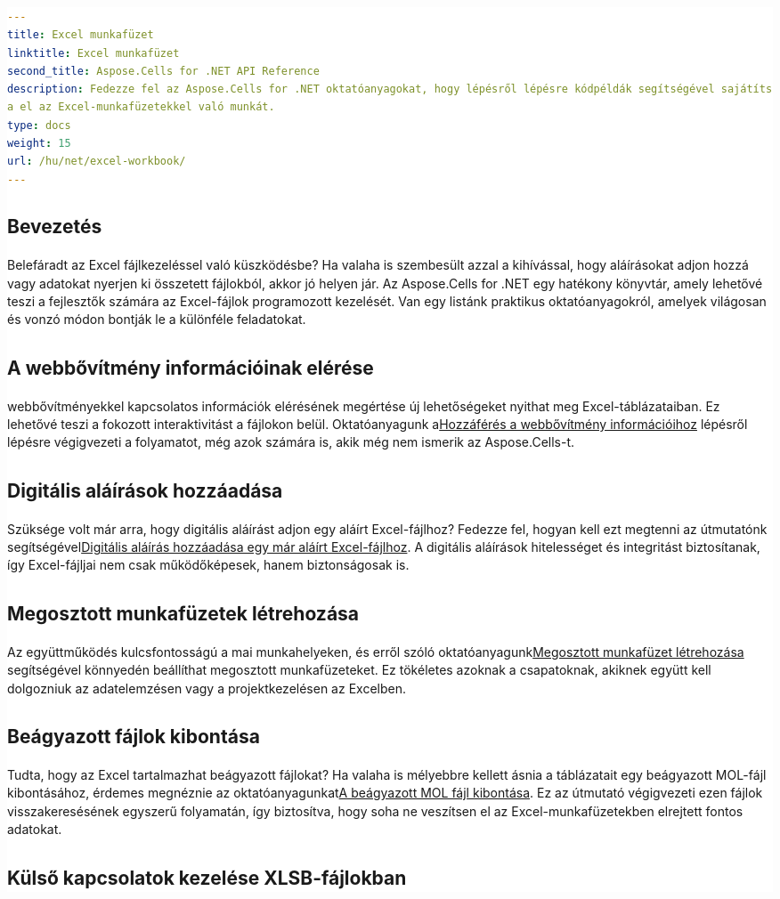 ```yaml
---
title: Excel munkafüzet
linktitle: Excel munkafüzet
second_title: Aspose.Cells for .NET API Reference
description: Fedezze fel az Aspose.Cells for .NET oktatóanyagokat, hogy lépésről lépésre kódpéldák segítségével sajátítsa el az Excel-munkafüzetekkel való munkát.
type: docs
weight: 15
url: /hu/net/excel-workbook/
---
```

## Bevezetés

Belefáradt az Excel fájlkezeléssel való küszködésbe? Ha valaha is szembesült azzal a kihívással, hogy aláírásokat adjon hozzá vagy adatokat nyerjen ki összetett fájlokból, akkor jó helyen jár. Az Aspose.Cells for .NET egy hatékony könyvtár, amely lehetővé teszi a fejlesztők számára az Excel-fájlok programozott kezelését. Van egy listánk praktikus oktatóanyagokról, amelyek világosan és vonzó módon bontják le a különféle feladatokat.

## A webbővítmény információinak elérése

 webbővítményekkel kapcsolatos információk elérésének megértése új lehetőségeket nyithat meg Excel-táblázataiban. Ez lehetővé teszi a fokozott interaktivitást a fájlokon belül. Oktatóanyagunk a[Hozzáférés a webbővítmény információihoz](./access-web-extension-information/) lépésről lépésre végigvezeti a folyamatot, még azok számára is, akik még nem ismerik az Aspose.Cells-t.

## Digitális aláírások hozzáadása

 Szüksége volt már arra, hogy digitális aláírást adjon egy aláírt Excel-fájlhoz? Fedezze fel, hogyan kell ezt megtenni az útmutatónk segítségével[Digitális aláírás hozzáadása egy már aláírt Excel-fájlhoz](./add-digital-signature-to-an-already-signed-excel-file/). A digitális aláírások hitelességet és integritást biztosítanak, így Excel-fájljai nem csak működőképesek, hanem biztonságosak is.

## Megosztott munkafüzetek létrehozása

 Az együttműködés kulcsfontosságú a mai munkahelyeken, és erről szóló oktatóanyagunk[Megosztott munkafüzet létrehozása](./create-shared-workbook/) segítségével könnyedén beállíthat megosztott munkafüzeteket. Ez tökéletes azoknak a csapatoknak, akiknek együtt kell dolgozniuk az adatelemzésen vagy a projektkezelésen az Excelben. 

## Beágyazott fájlok kibontása

Tudta, hogy az Excel tartalmazhat beágyazott fájlokat? Ha valaha is mélyebbre kellett ásnia a táblázatait egy beágyazott MOL-fájl kibontásához, érdemes megnéznie az oktatóanyagunkat[A beágyazott MOL fájl kibontása](./extract-embedded-mol-file/). Ez az útmutató végigvezeti ezen fájlok visszakeresésének egyszerű folyamatán, így biztosítva, hogy soha ne veszítsen el az Excel-munkafüzetekben elrejtett fontos adatokat.

## Külső kapcsolatok kezelése XLSB-fájlokban
